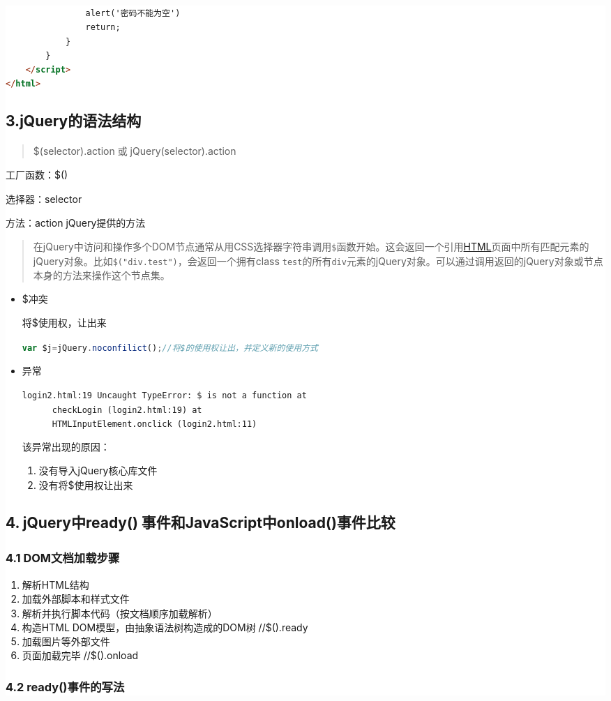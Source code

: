 ```html
                alert('密码不能为空') 
                return;
            }
        }
    </script>
</html>
```

## 3.jQuery的语法结构

> $(selector).action   或   jQuery(selector).action

工厂函数：$()

选择器：selector

方法：action	jQuery提供的方法

> 在jQuery中访问和操作多个DOM节点通常从用CSS选择器字符串调用`$`函数开始。这会返回一个引用[HTML](https://zh.wikipedia.org/wiki/HTML)页面中所有匹配元素的jQuery对象。比如`$("div.test")`，会返回一个拥有class `test`的所有`div`元素的jQuery对象。可以通过调用返回的jQuery对象或节点本身的方法来操作这个节点集。

- $冲突

  将$使用权，让出来

  ```javascript
  var $j=jQuery.noconfilict();//将$的使用权让出，并定义新的使用方式
  ```

- 异常

  ```
  login2.html:19 Uncaught TypeError: $ is not a function at 
  		checkLogin (login2.html:19) at 
  		HTMLInputElement.onclick (login2.html:11)
  ```

  该异常出现的原因：

  1. 没有导入jQuery核心库文件
  2. 没有将$使用权让出来



## 4. jQuery中ready() 事件和JavaScript中onload()事件比较

### 4.1 DOM文档加载步骤

1. 解析HTML结构
2. 加载外部脚本和样式文件
3. 解析并执行脚本代码（按文档顺序加载解析）
4. 构造HTML DOM模型，由抽象语法树构造成的DOM树    //$().ready
5. 加载图片等外部文件
6. 页面加载完毕    //$().onload

### 4.2 ready()事件的写法
